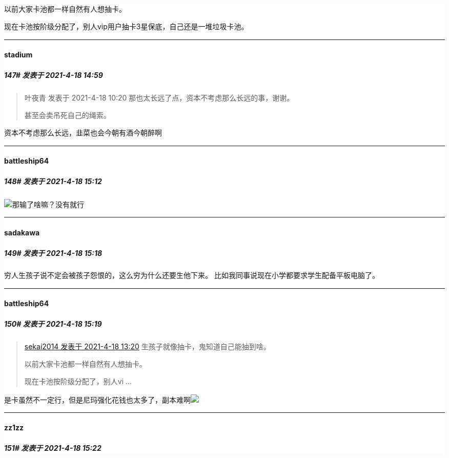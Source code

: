 以前大家卡池都一样自然有人想抽卡。

现在卡池按阶级分配了，别人vip用户抽卡3星保底，自己还是一堆垃圾卡池。


-----

####  stadium  
##### 147#       发表于 2021-4-18 14:59


<blockquote>叶夜青 发表于 2021-4-18 10:20
那也太长远了点，资本不考虑那么长远的事，谢谢。

甚至会卖吊死自己的绳索。
</blockquote>
资本不考虑那么长远，韭菜也会今朝有酒今朝醉啊


-----

####  battleship64  
##### 148#       发表于 2021-4-18 15:12


<img src="https://static.saraba1st.com/image/smiley/face2017/067.png" referrerpolicy="no-referrer">那输了啥嘛？没有就行


-----

####  sadakawa  
##### 149#       发表于 2021-4-18 15:18


穷人生孩子说不定会被孩子怨恨的，这么穷为什么还要生他下来。 比如我同事说现在小学都要求学生配备平板电脑了。


-----

####  battleship64  
##### 150#       发表于 2021-4-18 15:19


<blockquote><a href="httphttps://bbs.saraba1st.com/2b/forum.php?mod=redirect&amp;goto=findpost&amp;pid=50975586&amp;ptid=1999565" target="_blank">sekai2014 发表于 2021-4-18 13:20</a>
生孩子就像抽卡，鬼知道自己能抽到啥。

以前大家卡池都一样自然有人想抽卡。

现在卡池按阶级分配了，别人vi ...</blockquote>
是卡虽然不一定行，但是尼玛强化花钱也太多了，副本难啊<img src="https://static.saraba1st.com/image/smiley/face2017/067.png" referrerpolicy="no-referrer">




-----

####  zz1zz  
##### 151#       发表于 2021-4-18 15:22
